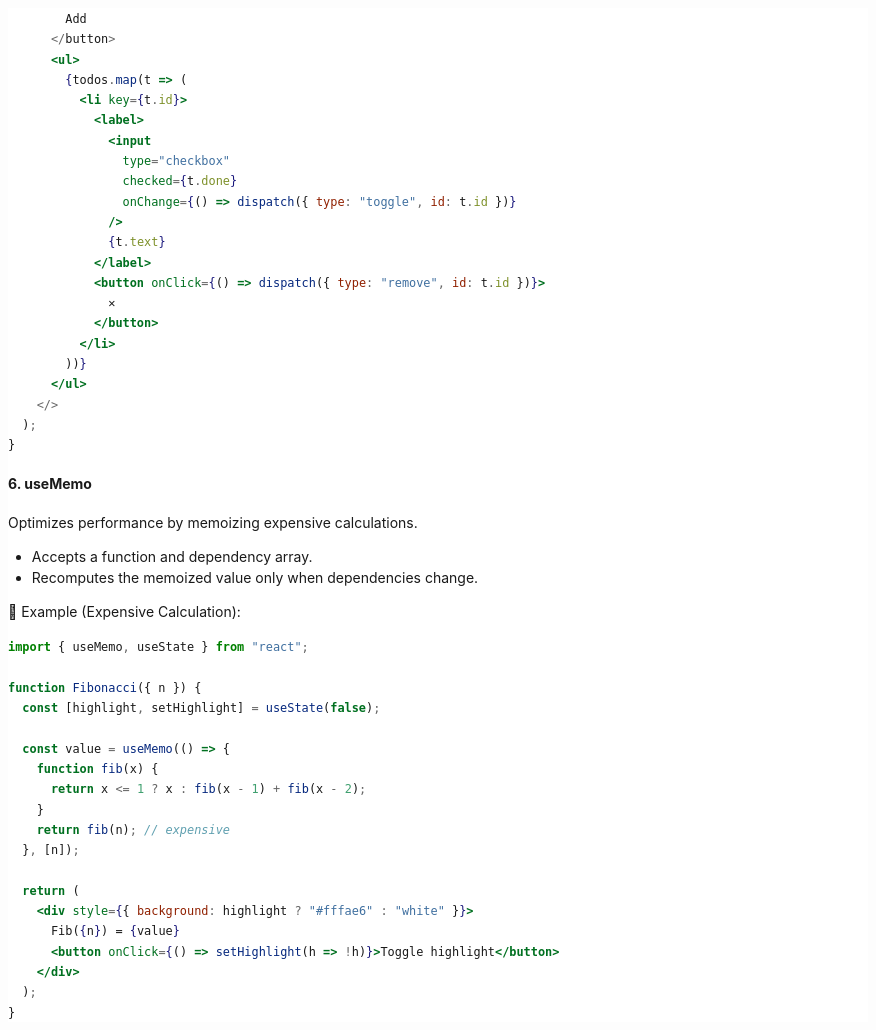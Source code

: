 ```jsx
        Add
      </button>
      <ul>
        {todos.map(t => (
          <li key={t.id}>
            <label>
              <input
                type="checkbox"
                checked={t.done}
                onChange={() => dispatch({ type: "toggle", id: t.id })}
              />
              {t.text}
            </label>
            <button onClick={() => dispatch({ type: "remove", id: t.id })}>
              ✕
            </button>
          </li>
        ))}
      </ul>
    </>
  );
}
```


#### 6. useMemo
Optimizes performance by memoizing expensive calculations.
- Accepts a function and dependency array.
- Recomputes the memoized value only when dependencies change.

📌 Example (Expensive Calculation):
```jsx
import { useMemo, useState } from "react";

function Fibonacci({ n }) {
  const [highlight, setHighlight] = useState(false);

  const value = useMemo(() => {
    function fib(x) {
      return x <= 1 ? x : fib(x - 1) + fib(x - 2);
    }
    return fib(n); // expensive
  }, [n]);

  return (
    <div style={{ background: highlight ? "#fffae6" : "white" }}>
      Fib({n}) = {value}
      <button onClick={() => setHighlight(h => !h)}>Toggle highlight</button>
    </div>
  );
}
```
